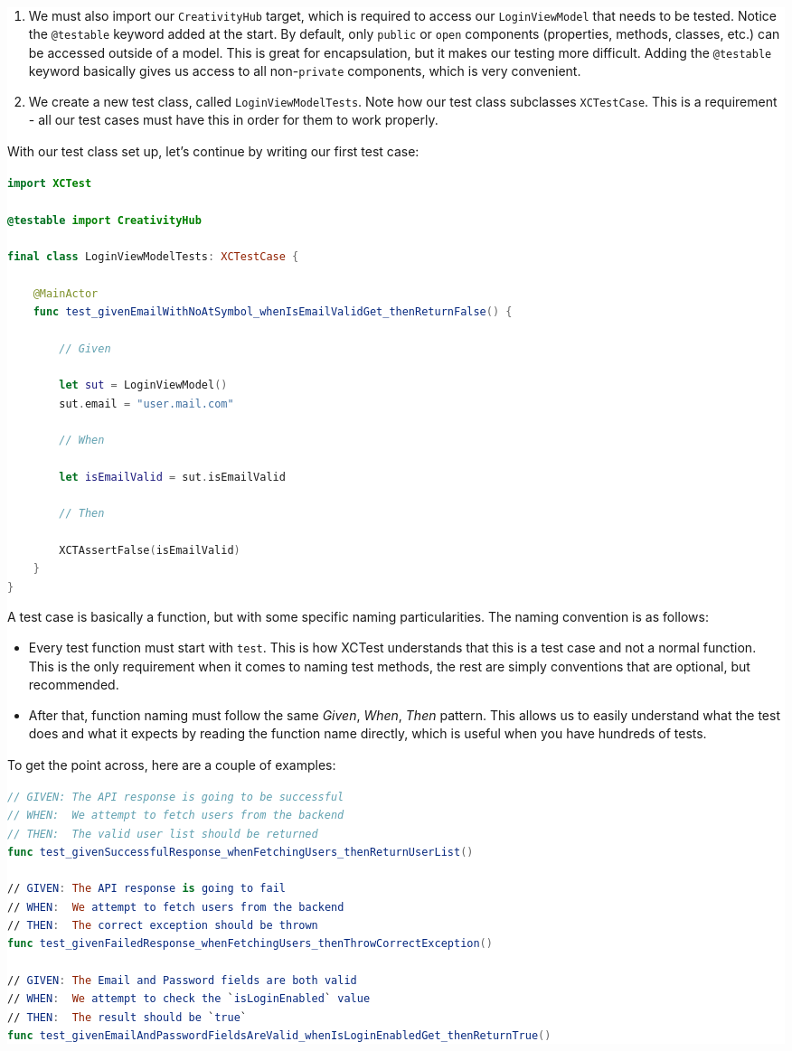 1. We must also import our `CreativityHub` target, which is required to access our `LoginViewModel` that needs to be tested. Notice the `@testable` keyword added at the start. By default, only `public` or `open` components (properties, methods, classes, etc.) can be accessed outside of a model. This is great for encapsulation, but it makes our testing more difficult. Adding the `@testable` keyword basically gives us access to all non-`private` components, which is very convenient.

2. We create a new test class, called `LoginViewModelTests`. Note how our test class subclasses `XCTestCase`. This is a requirement - all our test cases must have this in order for them to work properly.

With our test class set up, let’s continue by writing our first test case:

```swift
import XCTest

@testable import CreativityHub

final class LoginViewModelTests: XCTestCase {

    @MainActor
    func test_givenEmailWithNoAtSymbol_whenIsEmailValidGet_thenReturnFalse() {

        // Given

        let sut = LoginViewModel()
        sut.email = "user.mail.com"

        // When

        let isEmailValid = sut.isEmailValid

        // Then

        XCTAssertFalse(isEmailValid)
    }
}
```

A test case is basically a function, but with some specific naming particularities. The naming convention is as follows:

- Every test function must start with `test`. This is how XCTest understands that this is a test case and not a normal function. This is the only requirement when it comes to naming test methods, the rest are simply conventions that are optional, but recommended.

- After that, function naming must follow the same *Given*, *When*, *Then* pattern. This allows us to easily understand what the test does and what it expects by reading the function name directly, which is useful when you have hundreds of tests.

To get the point across, here are a couple of examples:

```swift
// GIVEN: The API response is going to be successful
// WHEN:  We attempt to fetch users from the backend
// THEN:  The valid user list should be returned
func test_givenSuccessfulResponse_whenFetchingUsers_thenReturnUserList()

// GIVEN: The API response is going to fail
// WHEN:  We attempt to fetch users from the backend
// THEN:  The correct exception should be thrown
func test_givenFailedResponse_whenFetchingUsers_thenThrowCorrectException()

// GIVEN: The Email and Password fields are both valid
// WHEN:  We attempt to check the `isLoginEnabled` value
// THEN:  The result should be `true`
func test_givenEmailAndPasswordFieldsAreValid_whenIsLoginEnabledGet_thenReturnTrue()
```
